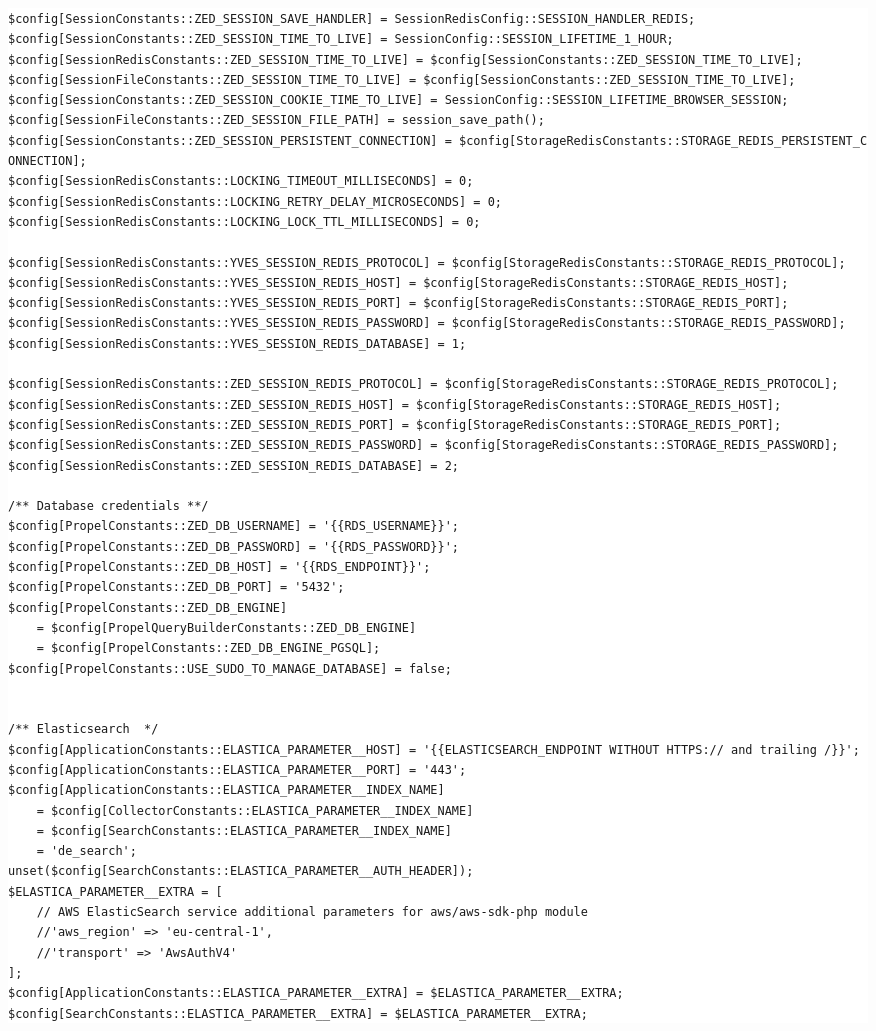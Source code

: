 ```
$config[SessionConstants::ZED_SESSION_SAVE_HANDLER] = SessionRedisConfig::SESSION_HANDLER_REDIS;
$config[SessionConstants::ZED_SESSION_TIME_TO_LIVE] = SessionConfig::SESSION_LIFETIME_1_HOUR;
$config[SessionRedisConstants::ZED_SESSION_TIME_TO_LIVE] = $config[SessionConstants::ZED_SESSION_TIME_TO_LIVE];
$config[SessionFileConstants::ZED_SESSION_TIME_TO_LIVE] = $config[SessionConstants::ZED_SESSION_TIME_TO_LIVE];
$config[SessionConstants::ZED_SESSION_COOKIE_TIME_TO_LIVE] = SessionConfig::SESSION_LIFETIME_BROWSER_SESSION;
$config[SessionFileConstants::ZED_SESSION_FILE_PATH] = session_save_path();
$config[SessionConstants::ZED_SESSION_PERSISTENT_CONNECTION] = $config[StorageRedisConstants::STORAGE_REDIS_PERSISTENT_CONNECTION];
$config[SessionRedisConstants::LOCKING_TIMEOUT_MILLISECONDS] = 0;
$config[SessionRedisConstants::LOCKING_RETRY_DELAY_MICROSECONDS] = 0;
$config[SessionRedisConstants::LOCKING_LOCK_TTL_MILLISECONDS] = 0;

$config[SessionRedisConstants::YVES_SESSION_REDIS_PROTOCOL] = $config[StorageRedisConstants::STORAGE_REDIS_PROTOCOL];
$config[SessionRedisConstants::YVES_SESSION_REDIS_HOST] = $config[StorageRedisConstants::STORAGE_REDIS_HOST];
$config[SessionRedisConstants::YVES_SESSION_REDIS_PORT] = $config[StorageRedisConstants::STORAGE_REDIS_PORT];
$config[SessionRedisConstants::YVES_SESSION_REDIS_PASSWORD] = $config[StorageRedisConstants::STORAGE_REDIS_PASSWORD];
$config[SessionRedisConstants::YVES_SESSION_REDIS_DATABASE] = 1;

$config[SessionRedisConstants::ZED_SESSION_REDIS_PROTOCOL] = $config[StorageRedisConstants::STORAGE_REDIS_PROTOCOL];
$config[SessionRedisConstants::ZED_SESSION_REDIS_HOST] = $config[StorageRedisConstants::STORAGE_REDIS_HOST];
$config[SessionRedisConstants::ZED_SESSION_REDIS_PORT] = $config[StorageRedisConstants::STORAGE_REDIS_PORT];
$config[SessionRedisConstants::ZED_SESSION_REDIS_PASSWORD] = $config[StorageRedisConstants::STORAGE_REDIS_PASSWORD];
$config[SessionRedisConstants::ZED_SESSION_REDIS_DATABASE] = 2;

/** Database credentials **/
$config[PropelConstants::ZED_DB_USERNAME] = '{{RDS_USERNAME}}';
$config[PropelConstants::ZED_DB_PASSWORD] = '{{RDS_PASSWORD}}';
$config[PropelConstants::ZED_DB_HOST] = '{{RDS_ENDPOINT}}';
$config[PropelConstants::ZED_DB_PORT] = '5432';
$config[PropelConstants::ZED_DB_ENGINE]
    = $config[PropelQueryBuilderConstants::ZED_DB_ENGINE]
    = $config[PropelConstants::ZED_DB_ENGINE_PGSQL];
$config[PropelConstants::USE_SUDO_TO_MANAGE_DATABASE] = false;


/** Elasticsearch  */
$config[ApplicationConstants::ELASTICA_PARAMETER__HOST] = '{{ELASTICSEARCH_ENDPOINT WITHOUT HTTPS:// and trailing /}}';
$config[ApplicationConstants::ELASTICA_PARAMETER__PORT] = '443';
$config[ApplicationConstants::ELASTICA_PARAMETER__INDEX_NAME]
    = $config[CollectorConstants::ELASTICA_PARAMETER__INDEX_NAME]
    = $config[SearchConstants::ELASTICA_PARAMETER__INDEX_NAME]
    = 'de_search';
unset($config[SearchConstants::ELASTICA_PARAMETER__AUTH_HEADER]);
$ELASTICA_PARAMETER__EXTRA = [
    // AWS ElasticSearch service additional parameters for aws/aws-sdk-php module
    //'aws_region' => 'eu-central-1',
    //'transport' => 'AwsAuthV4'
];
$config[ApplicationConstants::ELASTICA_PARAMETER__EXTRA] = $ELASTICA_PARAMETER__EXTRA;
$config[SearchConstants::ELASTICA_PARAMETER__EXTRA] = $ELASTICA_PARAMETER__EXTRA;

```
